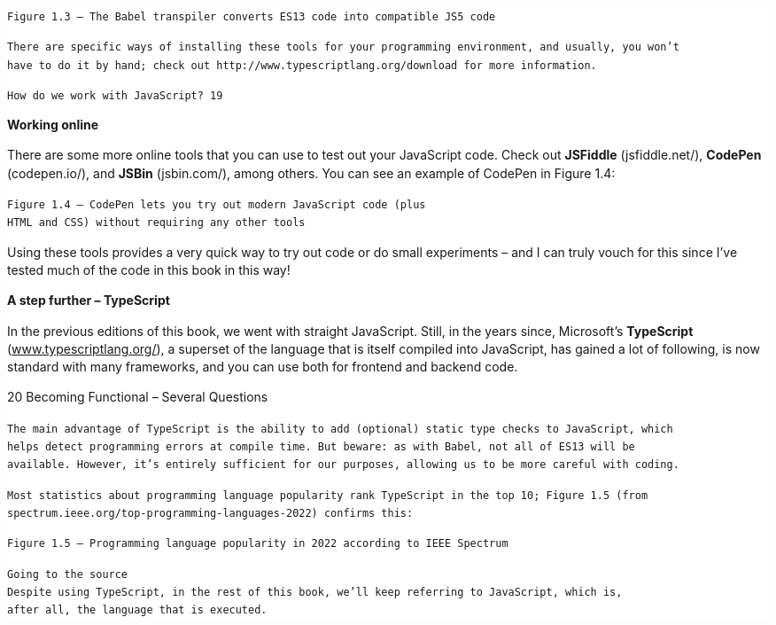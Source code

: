 ```
Figure 1.3 – The Babel transpiler converts ES13 code into compatible JS5 code
```

```
There are specific ways of installing these tools for your programming environment, and usually, you won’t
have to do it by hand; check out http://www.typescriptlang.org/download for more information.
```

```
How do we work with JavaScript? 19
```

**Working online**

There are some more online tools that you can use to test out your JavaScript code. Check out **JSFiddle**
(jsfiddle.net/), **CodePen** (codepen.io/), and **JSBin** (jsbin.com/), among others. You
can see an example of CodePen in Figure 1.4:

```
Figure 1.4 – CodePen lets you try out modern JavaScript code (plus
HTML and CSS) without requiring any other tools
```

Using these tools provides a very quick way to try out code or do small experiments – and I can truly
vouch for this since I’ve tested much of the code in this book in this way!

**A step further – TypeScript**

In the previous editions of this book, we went with straight JavaScript. Still, in the years since,
Microsoft’s **TypeScript** (www.typescriptlang.org/), a superset of the language that is itself
compiled into JavaScript, has gained a lot of following, is now standard with many frameworks, and
you can use both for frontend and backend code.

20 Becoming Functional – Several Questions

```
The main advantage of TypeScript is the ability to add (optional) static type checks to JavaScript, which
helps detect programming errors at compile time. But beware: as with Babel, not all of ES13 will be
available. However, it’s entirely sufficient for our purposes, allowing us to be more careful with coding.
```

```
Most statistics about programming language popularity rank TypeScript in the top 10; Figure 1.5 (from
spectrum.ieee.org/top-programming-languages-2022) confirms this:
```

```
Figure 1.5 – Programming language popularity in 2022 according to IEEE Spectrum
```

```
Going to the source
Despite using TypeScript, in the rest of this book, we’ll keep referring to JavaScript, which is,
after all, the language that is executed.
```
